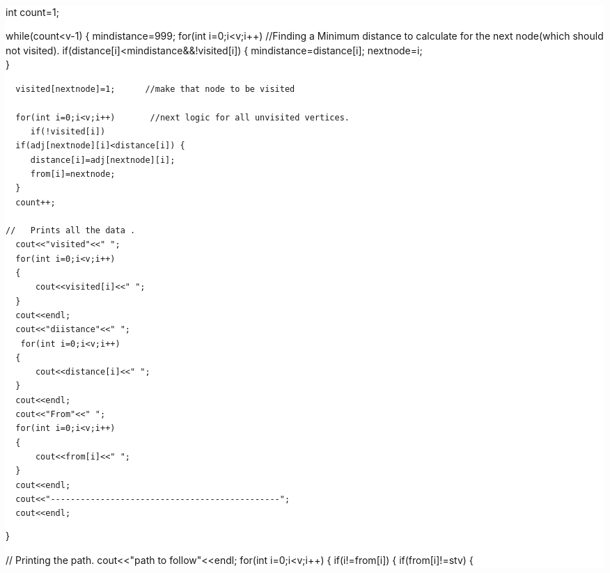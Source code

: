   int count=1;

  while(count<v-1)
  {
  mindistance=999;
      for(int i=0;i<v;i++)    //Finding a Minimum distance to calculate for the next node(which should not visited).
         if(distance[i]<mindistance&&!visited[i]) {
         mindistance=distance[i];
         nextnode=i;   
      }
      
      visited[nextnode]=1;      //make that node to be visited 

      for(int i=0;i<v;i++)       //next logic for all unvisited vertices.
         if(!visited[i])
      if(adj[nextnode][i]<distance[i]) {
         distance[i]=adj[nextnode][i];
         from[i]=nextnode;
      }
      count++;
      
    //   Prints all the data .
      cout<<"visited"<<" ";
      for(int i=0;i<v;i++)
      {
          cout<<visited[i]<<" ";
      }
      cout<<endl;
      cout<<"diistance"<<" ";
       for(int i=0;i<v;i++)
      {
          cout<<distance[i]<<" ";
      }
      cout<<endl;
      cout<<"From"<<" ";
      for(int i=0;i<v;i++)
      {
          cout<<from[i]<<" ";
      }
      cout<<endl;
      cout<<"----------------------------------------------";
      cout<<endl;
   }


//    Printing the path.
   cout<<"path to follow"<<endl;
    for(int i=0;i<v;i++)
    {
        if(i!=from[i])
        {
            if(from[i]!=stv)
        {
            